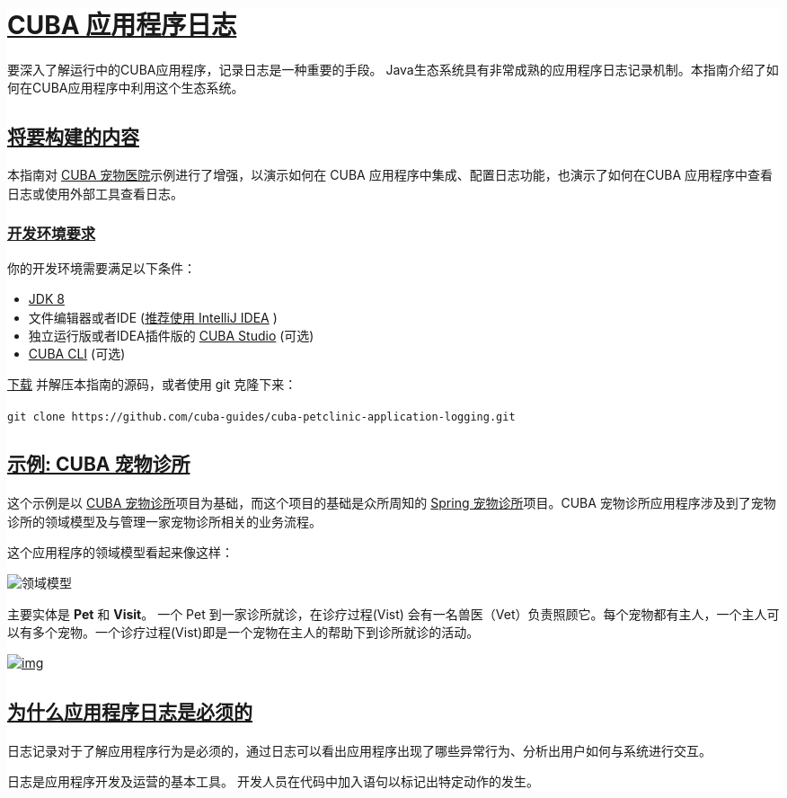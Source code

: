 # [CUBA 应用程序日志](https://www.cuba-platform.cn/guides/logging-in-cuba-applications)



要深入了解运行中的CUBA应用程序，记录日志是一种重要的手段。 Java生态系统具有非常成熟的应用程序日志记录机制。本指南介绍了如何在CUBA应用程序中利用这个生态系统。

## [将要构建的内容](https://www.cuba-platform.cn/guides/logging-in-cuba-applications#将要构建的内容)

本指南对 [CUBA 宠物医院](https://github.com/cuba-platform/cuba-petclinic)示例进行了增强，以演示如何在 CUBA 应用程序中集成、配置日志功能，也演示了如何在CUBA 应用程序中查看日志或使用外部工具查看日志。

### [开发环境要求](https://www.cuba-platform.cn/guides/logging-in-cuba-applications#开发环境要求)

你的开发环境需要满足以下条件：

- [JDK 8](https://adoptopenjdk.net/)
- 文件编辑器或者IDE ([推荐使用 IntelliJ IDEA](https://www.jetbrains.com/idea/download/) )
- 独立运行版或者IDEA插件版的 [CUBA Studio](https://www.cuba-platform.cn/tools/) (可选)
- [CUBA CLI](https://github.com/cuba-platform/cuba-cli/wiki/Installation) (可选)

[下载](https://github.com/cuba-guides/cuba-petclinic-application-logging/archive/master.zip) 并解压本指南的源码，或者使用 git 克隆下来：

```
git clone https://github.com/cuba-guides/cuba-petclinic-application-logging.git
```

## [示例: CUBA 宠物诊所](https://www.cuba-platform.cn/guides/logging-in-cuba-applications#示例_cuba_宠物诊所)

这个示例是以 [CUBA 宠物诊所](https://github.com/cuba-platform/cuba-petclinic)项目为基础，而这个项目的基础是众所周知的 [Spring 宠物诊所](https://github.com/spring-projects/spring-petclinic)项目。CUBA 宠物诊所应用程序涉及到了宠物诊所的领域模型及与管理一家宠物诊所相关的业务流程。

这个应用程序的领域模型看起来像这样：

![领域模型](https://www.cuba-platform.cn/guides/images/domain-model.png)

主要实体是 **Pet** 和 **Visit**。 一个 Pet 到一家诊所就诊，在诊疗过程(Vist) 会有一名兽医（Vet）负责照顾它。每个宠物都有主人，一个主人可以有多个宠物。一个诊疗过程(Vist)即是一个宠物在主人的帮助下到诊所就诊的活动。

[![img](https://raw.githubusercontent.com/cuba-platform/cuba-petclinic/master/img/login-screen.png)](https://raw.githubusercontent.com/cuba-platform/cuba-petclinic/master/img/cuba-petclinic-overview.gif)

## [为什么应用程序日志是必须的](https://www.cuba-platform.cn/guides/logging-in-cuba-applications#为什么应用程序日志是必须的)

日志记录对于了解应用程序行为是必须的，通过日志可以看出应用程序出现了哪些异常行为、分析出用户如何与系统进行交互。

日志是应用程序开发及运营的基本工具。 开发人员在代码中加入语句以标记出特定动作的发生。
